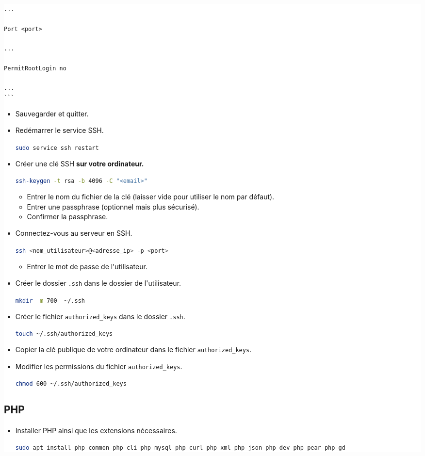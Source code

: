     ...

    Port <port>

    ...

    PermitRootLogin no

    ...
    ```

  - Sauvegarder et quitter.

- Redémarrer le service SSH.

  ```bash
  sudo service ssh restart
  ```

- Créer une clé SSH **sur votre ordinateur.**

  ```bash
  ssh-keygen -t rsa -b 4096 -C "<email>"
  ```

  - Entrer le nom du fichier de la clé (laisser vide pour utiliser le nom par défaut).
  - Entrer une passphrase (optionnel mais plus sécurisé).
  - Confirmer la passphrase.

- Connectez-vous au serveur en SSH.

  ```bash
  ssh <nom_utilisateur>@<adresse_ip> -p <port>
  ```

  - Entrer le mot de passe de l'utilisateur.
- Créer le dossier `.ssh` dans le dossier de l'utilisateur.

  ```bash
  mkdir -m 700  ~/.ssh
  ```

- Créer le fichier `authorized_keys` dans le dossier `.ssh`.

  ```bash
  touch ~/.ssh/authorized_keys
  ```

- Copier la clé publique de votre ordinateur dans le fichier `authorized_keys`.
- Modifier les permissions du fichier `authorized_keys`.

  ```bash
  chmod 600 ~/.ssh/authorized_keys
  ```

## PHP

- Installer PHP ainsi que les extensions nécessaires.

  ```bash
  sudo apt install php-common php-cli php-mysql php-curl php-xml php-json php-dev php-pear php-gd
  ```
